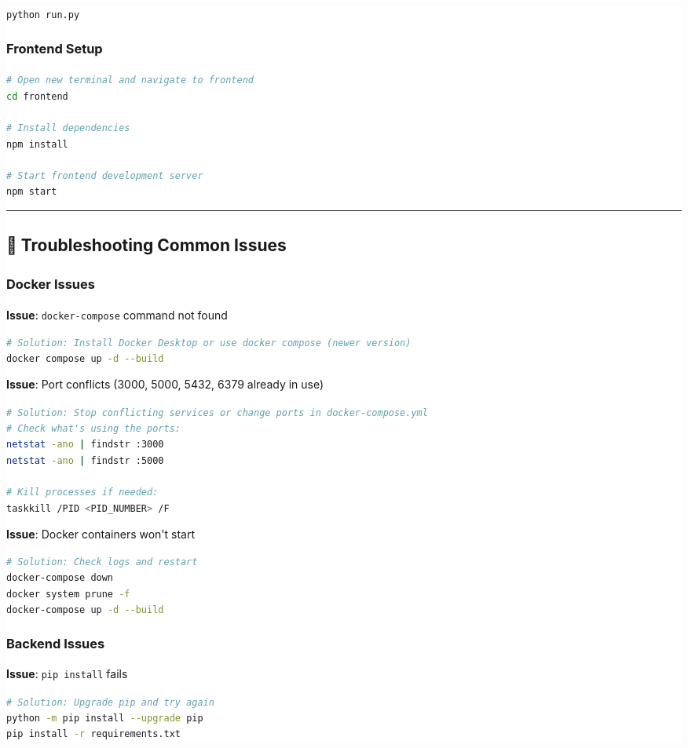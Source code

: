 ```bash
python run.py
```

### Frontend Setup

```bash
# Open new terminal and navigate to frontend
cd frontend

# Install dependencies
npm install

# Start frontend development server
npm start
```

---

## 🔧 Troubleshooting Common Issues

### Docker Issues

**Issue**: `docker-compose` command not found
```bash
# Solution: Install Docker Desktop or use docker compose (newer version)
docker compose up -d --build
```

**Issue**: Port conflicts (3000, 5000, 5432, 6379 already in use)
```bash
# Solution: Stop conflicting services or change ports in docker-compose.yml
# Check what's using the ports:
netstat -ano | findstr :3000
netstat -ano | findstr :5000

# Kill processes if needed:
taskkill /PID <PID_NUMBER> /F
```

**Issue**: Docker containers won't start
```bash
# Solution: Check logs and restart
docker-compose down
docker system prune -f
docker-compose up -d --build
```

### Backend Issues

**Issue**: `pip install` fails
```bash
# Solution: Upgrade pip and try again
python -m pip install --upgrade pip
pip install -r requirements.txt
```

